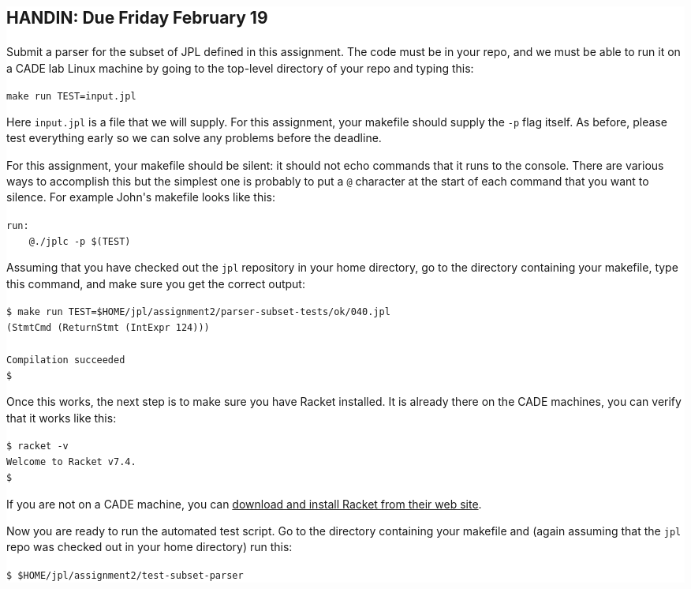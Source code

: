 ## HANDIN: Due Friday February 19

Submit a parser for the subset of JPL defined in this assignment. The
code must be in your repo, and we must be able to run it on a CADE lab
Linux machine by going to the top-level directory of your repo and
typing this:

```
make run TEST=input.jpl
```

Here `input.jpl` is a file that we will supply. For this assignment,
your makefile should supply the `-p` flag itself. As before, please
test everything early so we can solve any problems before the
deadline.

For this assignment, your makefile should be silent: it should not
echo commands that it runs to the console. There are various ways
to accomplish this but the simplest one is probably to put a `@`
character at the start of each command that you want to silence.
For example John's makefile looks like this:

```
run:
    @./jplc -p $(TEST)
```

Assuming that you have checked out the `jpl` repository in your home
directory, go to the directory containing your makefile, type this
command, and make sure you get the correct output:

```
$ make run TEST=$HOME/jpl/assignment2/parser-subset-tests/ok/040.jpl
(StmtCmd (ReturnStmt (IntExpr 124)))

Compilation succeeded
$ 
```

Once this works, the next step is to make sure you have Racket
installed. It is already there on the CADE machines, you can verify
that it works like this:

```
$ racket -v
Welcome to Racket v7.4.
$ 
```

If you are not on a CADE machine, you can [download and install Racket
from their web site](https://racket-lang.org/).

Now you are ready to run the automated test script. Go to the
directory containing your makefile and (again assuming that the `jpl`
repo was checked out in your home directory) run this:

```
$ $HOME/jpl/assignment2/test-subset-parser
```
